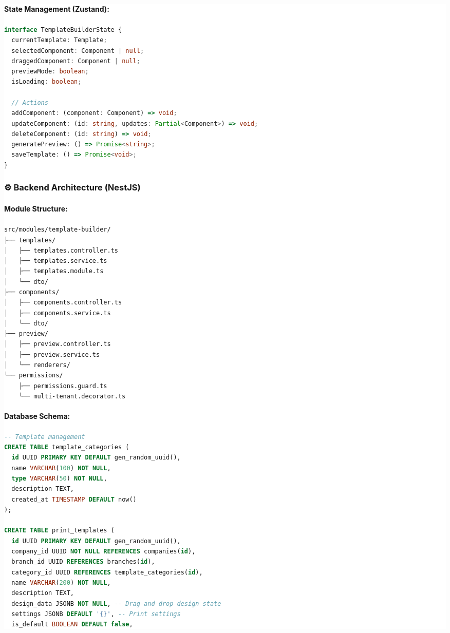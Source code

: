 ```
```

#### State Management (Zustand):
```typescript
interface TemplateBuilderState {
  currentTemplate: Template;
  selectedComponent: Component | null;
  draggedComponent: Component | null;
  previewMode: boolean;
  isLoading: boolean;

  // Actions
  addComponent: (component: Component) => void;
  updateComponent: (id: string, updates: Partial<Component>) => void;
  deleteComponent: (id: string) => void;
  generatePreview: () => Promise<string>;
  saveTemplate: () => Promise<void>;
}
```

### ⚙️ Backend Architecture (NestJS)

#### Module Structure:
```
src/modules/template-builder/
├── templates/
│   ├── templates.controller.ts
│   ├── templates.service.ts
│   ├── templates.module.ts
│   └── dto/
├── components/
│   ├── components.controller.ts
│   ├── components.service.ts
│   └── dto/
├── preview/
│   ├── preview.controller.ts
│   ├── preview.service.ts
│   └── renderers/
└── permissions/
    ├── permissions.guard.ts
    └── multi-tenant.decorator.ts
```

#### Database Schema:
```sql
-- Template management
CREATE TABLE template_categories (
  id UUID PRIMARY KEY DEFAULT gen_random_uuid(),
  name VARCHAR(100) NOT NULL,
  type VARCHAR(50) NOT NULL,
  description TEXT,
  created_at TIMESTAMP DEFAULT now()
);

CREATE TABLE print_templates (
  id UUID PRIMARY KEY DEFAULT gen_random_uuid(),
  company_id UUID NOT NULL REFERENCES companies(id),
  branch_id UUID REFERENCES branches(id),
  category_id UUID REFERENCES template_categories(id),
  name VARCHAR(200) NOT NULL,
  description TEXT,
  design_data JSONB NOT NULL, -- Drag-and-drop design state
  settings JSONB DEFAULT '{}', -- Print settings
  is_default BOOLEAN DEFAULT false,
```